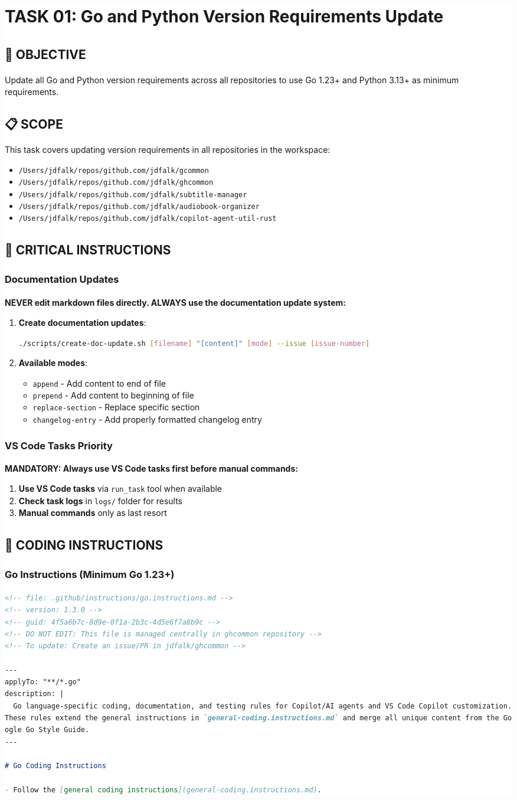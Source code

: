 



# TASK 01: Go and Python Version Requirements Update

## 🎯 OBJECTIVE
Update all Go and Python version requirements across all repositories to use Go 1.23+ and Python 3.13+ as minimum requirements.

## 📋 SCOPE
This task covers updating version requirements in all repositories in the workspace:
- `/Users/jdfalk/repos/github.com/jdfalk/gcommon`
- `/Users/jdfalk/repos/github.com/jdfalk/ghcommon`
- `/Users/jdfalk/repos/github.com/jdfalk/subtitle-manager`
- `/Users/jdfalk/repos/github.com/jdfalk/audiobook-organizer`
- `/Users/jdfalk/repos/github.com/jdfalk/copilot-agent-util-rust`

## 🚨 CRITICAL INSTRUCTIONS

### Documentation Updates
**NEVER edit markdown files directly. ALWAYS use the documentation update system:**

1. **Create documentation updates**:
   ```bash
   ./scripts/create-doc-update.sh [filename] "[content]" [mode] --issue [issue-number]
   ```

2. **Available modes**:
   - `append` - Add content to end of file
   - `prepend` - Add content to beginning of file  
   - `replace-section` - Replace specific section
   - `changelog-entry` - Add properly formatted changelog entry

### VS Code Tasks Priority
**MANDATORY: Always use VS Code tasks first before manual commands:**

1. **Use VS Code tasks** via `run_task` tool when available
2. **Check task logs** in `logs/` folder for results
3. **Manual commands** only as last resort

## 📖 CODING INSTRUCTIONS

### Go Instructions (Minimum Go 1.23+)

```markdown
<!-- file: .github/instructions/go.instructions.md -->
<!-- version: 1.3.0 -->
<!-- guid: 4f5a6b7c-8d9e-0f1a-2b3c-4d5e6f7a8b9c -->
<!-- DO NOT EDIT: This file is managed centrally in ghcommon repository -->
<!-- To update: Create an issue/PR in jdfalk/ghcommon -->

---
applyTo: "**/*.go"
description: |
  Go language-specific coding, documentation, and testing rules for Copilot/AI agents and VS Code Copilot customization. These rules extend the general instructions in `general-coding.instructions.md` and merge all unique content from the Google Go Style Guide.
---

# Go Coding Instructions

- Follow the [general coding instructions](general-coding.instructions.md).
```